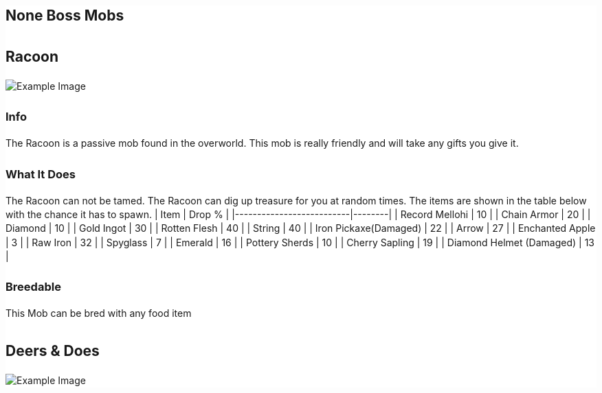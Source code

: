 
## None Boss Mobs
## Racoon
<div style="display: flex; align-items: center;">
  <img src="/Main/assets/raccoon.png" alt="Example Image" width="129">
</div>

### Info
The Racoon is a passive mob found in the overworld. This mob is really friendly and will take any gifts you give it.
### What It Does
The Racoon can not be tamed. The Racoon can dig up treasure for you at random times. The items are shown in the table below with the chance it has to spawn.
| Item                     | Drop % |
|--------------------------|--------|
| Record Mellohi           | 10     |
| Chain Armor              | 20     |
| Diamond                  | 10     |
| Gold Ingot               | 30     |
| Rotten Flesh             | 40     |
| String                   | 40     |
| Iron Pickaxe(Damaged)    | 22     |
| Arrow                    | 27     |
| Enchanted Apple          | 3      |
| Raw Iron                 | 32     |
| Spyglass                 | 7      |
| Emerald                  | 16     |
| Pottery Sherds           | 10     |
| Cherry Sapling           | 19     |
| Diamond Helmet (Damaged) | 13     |


### Breedable
This Mob can be bred with any food item


## Deers & Does
<div style="display: flex; align-items: center;">
  <img src="/Main/assets/deer.png" alt="Example Image" width="129">
</div>
